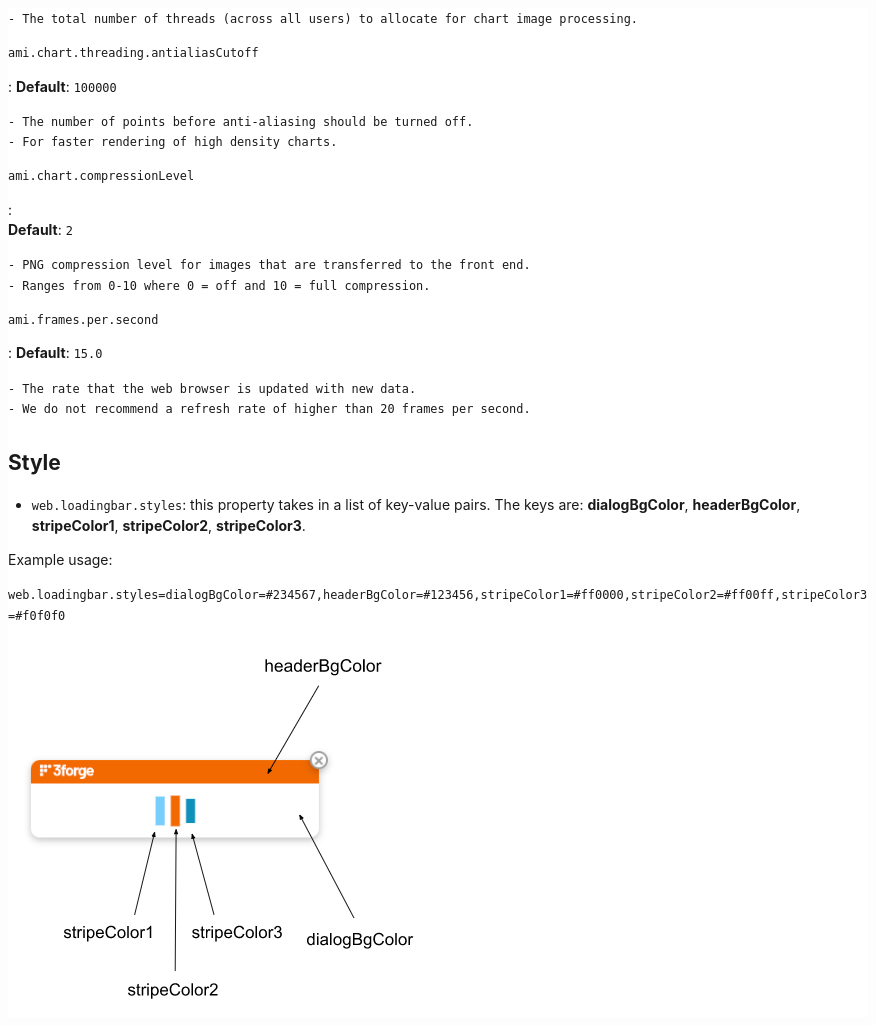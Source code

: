     - The total number of threads (across all users) to allocate for chart image processing. 

```
ami.chart.threading.antialiasCutoff
```
: 
  **Default**: `100000` 

    - The number of points before anti-aliasing should be turned off.
    - For faster rendering of high density charts. 

```
ami.chart.compressionLevel
```
:  
  **Default**: `2` 
  
    - PNG compression level for images that are transferred to the front end. 
    - Ranges from 0-10 where 0 = off and 10 = full compression.

```
ami.frames.per.second
```
: 
  **Default**: `15.0` 

    - The rate that the web browser is updated with new data. 
    - We do not recommend a refresh rate of higher than 20 frames per second. 


## Style

-   `web.loadingbar.styles`: this property takes in a list of key-value pairs. The keys are: **dialogBgColor**, **headerBgColor**, **stripeColor1**, **stripeColor2**, **stripeColor3**.

Example usage:

```
web.loadingbar.styles=dialogBgColor=#234567,headerBgColor=#123456,stripeColor1=#ff0000,stripeColor2=#ff00ff,stripeColor3=#f0f0f0
```

![](../resources/legacy_mediawiki/Loading_bar_properties.png "Loading_bar_properties.png")
